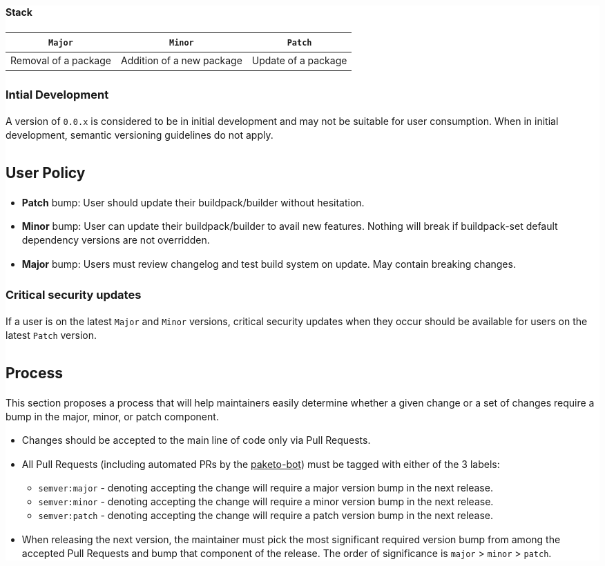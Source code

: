 #### Stack
| `Major`                 | `Minor`                   | `Patch`                   |
|-------------------------|---------------------------|---------------------------|
| Removal of  a package   | Addition of a new package | Update of a package       |

### Intial Development

A version of `0.0.x` is considered to be in initial development and may not be
suitable for user consumption. When in initial development, semantic versioning
guidelines do not apply.

## User Policy

* **Patch** bump: User should update their buildpack/builder without
	hesitation.

* **Minor** bump: User can update their buildpack/builder to avail new
	features. Nothing will break if buildpack-set default dependency versions are
	not overridden.

* **Major** bump: Users must review changelog and test build system on update.
	May contain breaking changes.


### Critical security updates

If a user is on the latest `Major` and `Minor` versions, critical security
updates when they occur should be available for users on the latest `Patch`
version.

## Process

This section proposes a process that will help maintainers easily determine
whether a given change or a set of changes require a bump in the major, minor,
or patch component.

* Changes should be accepted to the main line of code only via Pull Requests.

* All Pull Requests (including automated PRs by the
  [paketo-bot](https://github.com/paketo-bot)) must be tagged with either of
  the 3 labels:
	* `semver:major` - denoting accepting the change will require a major
	  version bump in the next release.
	* `semver:minor` - denoting accepting the change will require a minor
	  version bump in the next release.
	* `semver:patch` - denoting accepting the change will require a patch
	  version bump in the next release.

* When releasing the next version, the maintainer must pick the most
  significant required version bump from among the accepted Pull Requests and
  bump that component of the release. The order of significance is `major` >
  `minor` > `patch`.
